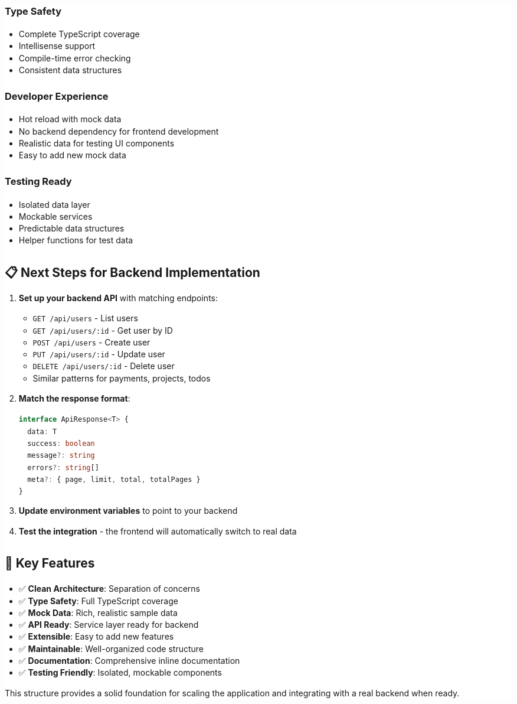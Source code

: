 ### Type Safety
- Complete TypeScript coverage
- Intellisense support
- Compile-time error checking
- Consistent data structures

### Developer Experience
- Hot reload with mock data
- No backend dependency for frontend development
- Realistic data for testing UI components
- Easy to add new mock data

### Testing Ready
- Isolated data layer
- Mockable services
- Predictable data structures
- Helper functions for test data

## 📋 Next Steps for Backend Implementation

1. **Set up your backend API** with matching endpoints:
   - `GET /api/users` - List users
   - `GET /api/users/:id` - Get user by ID
   - `POST /api/users` - Create user
   - `PUT /api/users/:id` - Update user
   - `DELETE /api/users/:id` - Delete user
   - Similar patterns for payments, projects, todos

2. **Match the response format**:
   ```typescript
   interface ApiResponse<T> {
     data: T
     success: boolean
     message?: string
     errors?: string[]
     meta?: { page, limit, total, totalPages }
   }
   ```

3. **Update environment variables** to point to your backend

4. **Test the integration** - the frontend will automatically switch to real data

## 🎯 Key Features

- ✅ **Clean Architecture**: Separation of concerns
- ✅ **Type Safety**: Full TypeScript coverage
- ✅ **Mock Data**: Rich, realistic sample data
- ✅ **API Ready**: Service layer ready for backend
- ✅ **Extensible**: Easy to add new features
- ✅ **Maintainable**: Well-organized code structure
- ✅ **Documentation**: Comprehensive inline documentation
- ✅ **Testing Friendly**: Isolated, mockable components

This structure provides a solid foundation for scaling the application and integrating with a real backend when ready. 